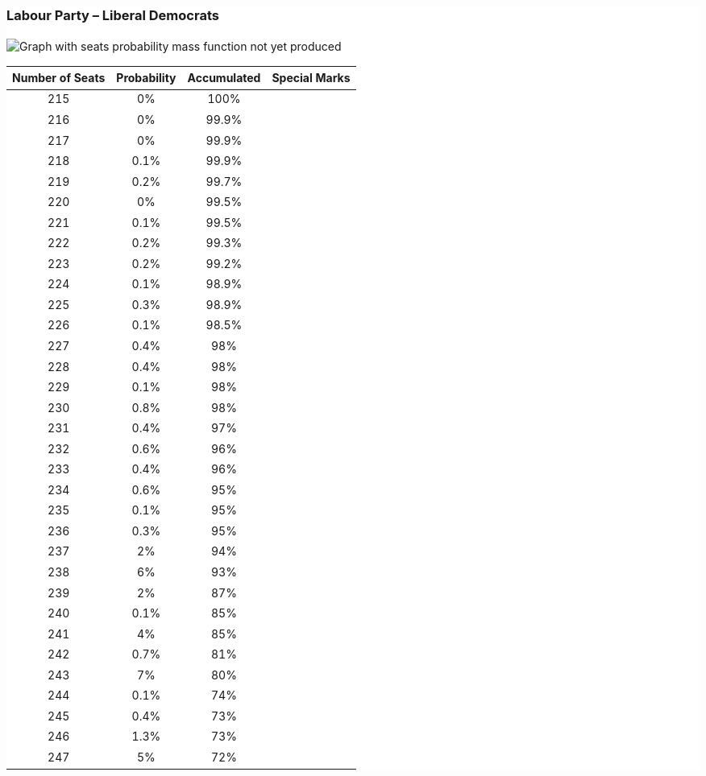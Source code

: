 ### Labour Party – Liberal Democrats

![Graph with seats probability mass function not yet produced](2019-11-11-ICMResearch-coalitions-seats-pmf-lab–libdem.png "Seats Probability Mass Function")

| Number of Seats | Probability | Accumulated | Special Marks |
|:---------------:|:-----------:|:-----------:|:-------------:|
| 215 | 0% | 100% |  |
| 216 | 0% | 99.9% |  |
| 217 | 0% | 99.9% |  |
| 218 | 0.1% | 99.9% |  |
| 219 | 0.2% | 99.7% |  |
| 220 | 0% | 99.5% |  |
| 221 | 0.1% | 99.5% |  |
| 222 | 0.2% | 99.3% |  |
| 223 | 0.2% | 99.2% |  |
| 224 | 0.1% | 98.9% |  |
| 225 | 0.3% | 98.9% |  |
| 226 | 0.1% | 98.5% |  |
| 227 | 0.4% | 98% |  |
| 228 | 0.4% | 98% |  |
| 229 | 0.1% | 98% |  |
| 230 | 0.8% | 98% |  |
| 231 | 0.4% | 97% |  |
| 232 | 0.6% | 96% |  |
| 233 | 0.4% | 96% |  |
| 234 | 0.6% | 95% |  |
| 235 | 0.1% | 95% |  |
| 236 | 0.3% | 95% |  |
| 237 | 2% | 94% |  |
| 238 | 6% | 93% |  |
| 239 | 2% | 87% |  |
| 240 | 0.1% | 85% |  |
| 241 | 4% | 85% |  |
| 242 | 0.7% | 81% |  |
| 243 | 7% | 80% |  |
| 244 | 0.1% | 74% |  |
| 245 | 0.4% | 73% |  |
| 246 | 1.3% | 73% |  |
| 247 | 5% | 72% |  |